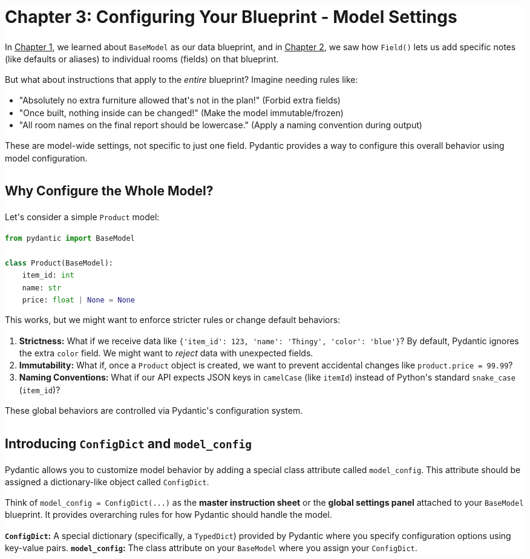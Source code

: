 # Chapter 3: Configuring Your Blueprint - Model Settings

In [Chapter 1](01_basemodel.md), we learned about `BaseModel` as our data blueprint, and in [Chapter 2](02_fields__fieldinfo___field_function_.md), we saw how `Field()` lets us add specific notes (like defaults or aliases) to individual rooms (fields) on that blueprint.

But what about instructions that apply to the *entire* blueprint? Imagine needing rules like:

*   "Absolutely no extra furniture allowed that's not in the plan!" (Forbid extra fields)
*   "Once built, nothing inside can be changed!" (Make the model immutable/frozen)
*   "All room names on the final report should be lowercase." (Apply a naming convention during output)

These are model-wide settings, not specific to just one field. Pydantic provides a way to configure this overall behavior using model configuration.

## Why Configure the Whole Model?

Let's consider a simple `Product` model:

```python
from pydantic import BaseModel

class Product(BaseModel):
    item_id: int
    name: str
    price: float | None = None
```

This works, but we might want to enforce stricter rules or change default behaviors:

1.  **Strictness:** What if we receive data like `{'item_id': 123, 'name': 'Thingy', 'color': 'blue'}`? By default, Pydantic ignores the extra `color` field. We might want to *reject* data with unexpected fields.
2.  **Immutability:** What if, once a `Product` object is created, we want to prevent accidental changes like `product.price = 99.99`?
3.  **Naming Conventions:** What if our API expects JSON keys in `camelCase` (like `itemId`) instead of Python's standard `snake_case` (`item_id`)?

These global behaviors are controlled via Pydantic's configuration system.

## Introducing `ConfigDict` and `model_config`

Pydantic allows you to customize model behavior by adding a special class attribute called `model_config`. This attribute should be assigned a dictionary-like object called `ConfigDict`.

Think of `model_config = ConfigDict(...)` as the **master instruction sheet** or the **global settings panel** attached to your `BaseModel` blueprint. It provides overarching rules for how Pydantic should handle the model.

**`ConfigDict`:** A special dictionary (specifically, a `TypedDict`) provided by Pydantic where you specify configuration options using key-value pairs.
**`model_config`:** The class attribute on your `BaseModel` where you assign your `ConfigDict`.
